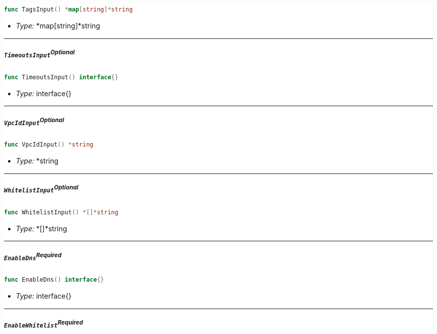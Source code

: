 ```go
func TagsInput() *map[string]*string
```

- *Type:* *map[string]*string

---

##### `TimeoutsInput`<sup>Optional</sup> <a name="TimeoutsInput" id="@cdktf/provider-opentelekomcloud.vpcepEndpointV1.VpcepEndpointV1.property.timeoutsInput"></a>

```go
func TimeoutsInput() interface{}
```

- *Type:* interface{}

---

##### `VpcIdInput`<sup>Optional</sup> <a name="VpcIdInput" id="@cdktf/provider-opentelekomcloud.vpcepEndpointV1.VpcepEndpointV1.property.vpcIdInput"></a>

```go
func VpcIdInput() *string
```

- *Type:* *string

---

##### `WhitelistInput`<sup>Optional</sup> <a name="WhitelistInput" id="@cdktf/provider-opentelekomcloud.vpcepEndpointV1.VpcepEndpointV1.property.whitelistInput"></a>

```go
func WhitelistInput() *[]*string
```

- *Type:* *[]*string

---

##### `EnableDns`<sup>Required</sup> <a name="EnableDns" id="@cdktf/provider-opentelekomcloud.vpcepEndpointV1.VpcepEndpointV1.property.enableDns"></a>

```go
func EnableDns() interface{}
```

- *Type:* interface{}

---

##### `EnableWhitelist`<sup>Required</sup> <a name="EnableWhitelist" id="@cdktf/provider-opentelekomcloud.vpcepEndpointV1.VpcepEndpointV1.property.enableWhitelist"></a>

